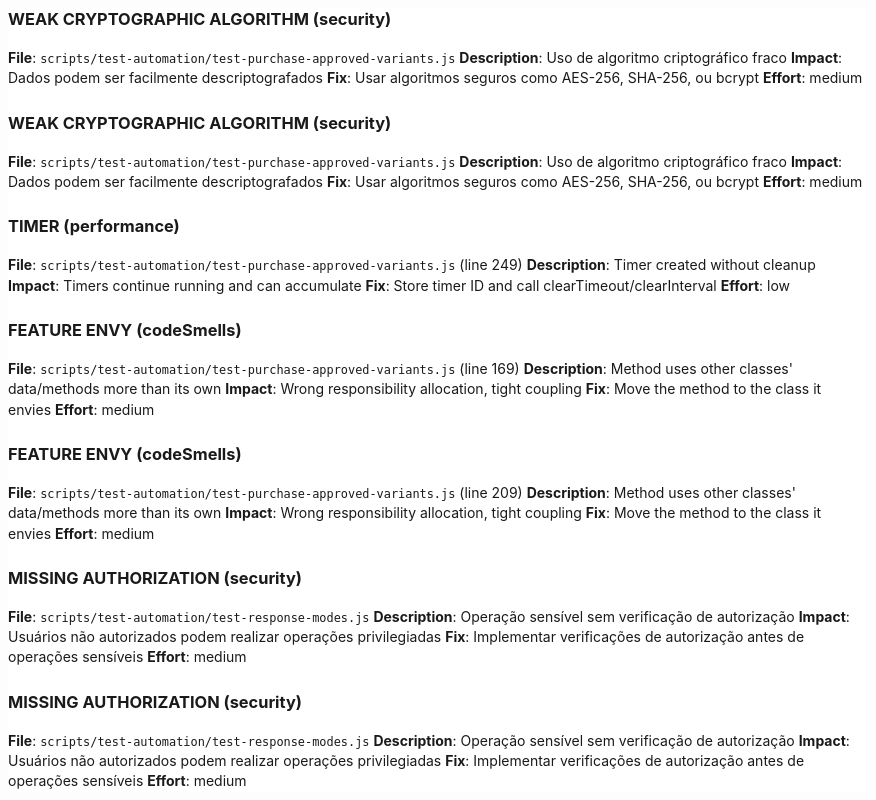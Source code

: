 
### WEAK CRYPTOGRAPHIC ALGORITHM (security)
**File**: `scripts/test-automation/test-purchase-approved-variants.js`
**Description**: Uso de algoritmo criptográfico fraco
**Impact**: Dados podem ser facilmente descriptografados
**Fix**: Usar algoritmos seguros como AES-256, SHA-256, ou bcrypt
**Effort**: medium


### WEAK CRYPTOGRAPHIC ALGORITHM (security)
**File**: `scripts/test-automation/test-purchase-approved-variants.js`
**Description**: Uso de algoritmo criptográfico fraco
**Impact**: Dados podem ser facilmente descriptografados
**Fix**: Usar algoritmos seguros como AES-256, SHA-256, ou bcrypt
**Effort**: medium


### TIMER (performance)
**File**: `scripts/test-automation/test-purchase-approved-variants.js` (line 249)
**Description**: Timer created without cleanup
**Impact**: Timers continue running and can accumulate
**Fix**: Store timer ID and call clearTimeout/clearInterval
**Effort**: low


### FEATURE ENVY (codeSmells)
**File**: `scripts/test-automation/test-purchase-approved-variants.js` (line 169)
**Description**: Method uses other classes' data/methods more than its own
**Impact**: Wrong responsibility allocation, tight coupling
**Fix**: Move the method to the class it envies
**Effort**: medium


### FEATURE ENVY (codeSmells)
**File**: `scripts/test-automation/test-purchase-approved-variants.js` (line 209)
**Description**: Method uses other classes' data/methods more than its own
**Impact**: Wrong responsibility allocation, tight coupling
**Fix**: Move the method to the class it envies
**Effort**: medium


### MISSING AUTHORIZATION (security)
**File**: `scripts/test-automation/test-response-modes.js`
**Description**: Operação sensível sem verificação de autorização
**Impact**: Usuários não autorizados podem realizar operações privilegiadas
**Fix**: Implementar verificações de autorização antes de operações sensíveis
**Effort**: medium


### MISSING AUTHORIZATION (security)
**File**: `scripts/test-automation/test-response-modes.js`
**Description**: Operação sensível sem verificação de autorização
**Impact**: Usuários não autorizados podem realizar operações privilegiadas
**Fix**: Implementar verificações de autorização antes de operações sensíveis
**Effort**: medium
